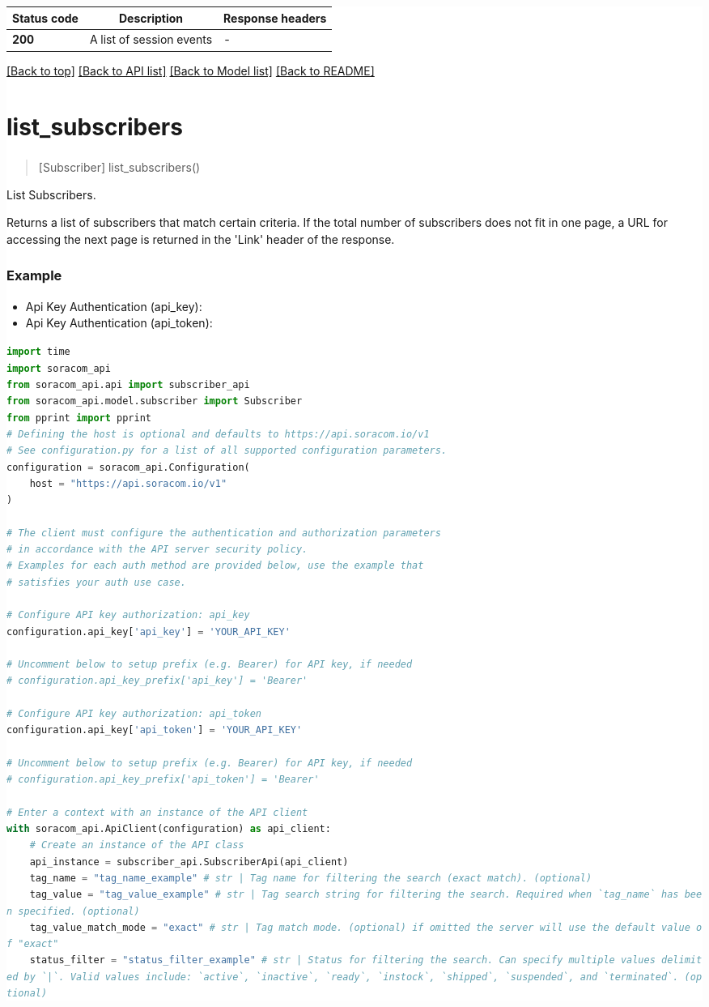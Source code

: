 | Status code | Description | Response headers |
|-------------|-------------|------------------|
**200** | A list of session events |  -  |

[[Back to top]](#) [[Back to API list]](../README.md#documentation-for-api-endpoints) [[Back to Model list]](../README.md#documentation-for-models) [[Back to README]](../README.md)

# **list_subscribers**
> [Subscriber] list_subscribers()

List Subscribers.

Returns a list of subscribers that match certain criteria. If the total number of subscribers does not fit in one page, a URL for accessing the next page is returned in the 'Link' header of the response.

### Example

* Api Key Authentication (api_key):
* Api Key Authentication (api_token):

```python
import time
import soracom_api
from soracom_api.api import subscriber_api
from soracom_api.model.subscriber import Subscriber
from pprint import pprint
# Defining the host is optional and defaults to https://api.soracom.io/v1
# See configuration.py for a list of all supported configuration parameters.
configuration = soracom_api.Configuration(
    host = "https://api.soracom.io/v1"
)

# The client must configure the authentication and authorization parameters
# in accordance with the API server security policy.
# Examples for each auth method are provided below, use the example that
# satisfies your auth use case.

# Configure API key authorization: api_key
configuration.api_key['api_key'] = 'YOUR_API_KEY'

# Uncomment below to setup prefix (e.g. Bearer) for API key, if needed
# configuration.api_key_prefix['api_key'] = 'Bearer'

# Configure API key authorization: api_token
configuration.api_key['api_token'] = 'YOUR_API_KEY'

# Uncomment below to setup prefix (e.g. Bearer) for API key, if needed
# configuration.api_key_prefix['api_token'] = 'Bearer'

# Enter a context with an instance of the API client
with soracom_api.ApiClient(configuration) as api_client:
    # Create an instance of the API class
    api_instance = subscriber_api.SubscriberApi(api_client)
    tag_name = "tag_name_example" # str | Tag name for filtering the search (exact match). (optional)
    tag_value = "tag_value_example" # str | Tag search string for filtering the search. Required when `tag_name` has been specified. (optional)
    tag_value_match_mode = "exact" # str | Tag match mode. (optional) if omitted the server will use the default value of "exact"
    status_filter = "status_filter_example" # str | Status for filtering the search. Can specify multiple values delimited by `|`. Valid values include: `active`, `inactive`, `ready`, `instock`, `shipped`, `suspended`, and `terminated`. (optional)
```